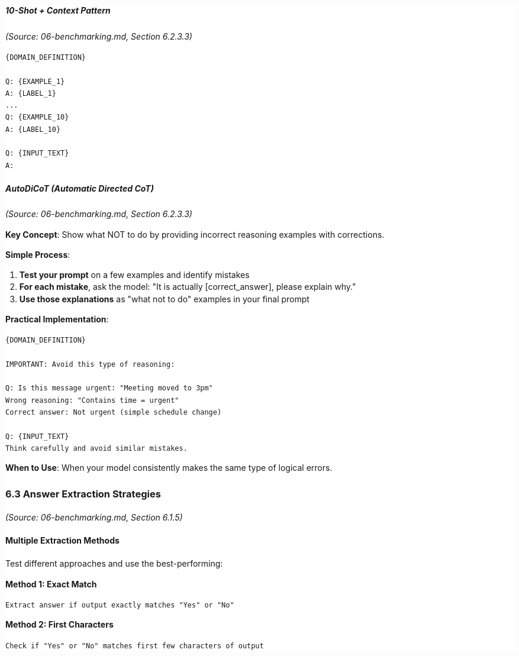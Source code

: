 ##### **10-Shot + Context Pattern**
*(Source: 06-benchmarking.md, Section 6.2.3.3)*

```
{DOMAIN_DEFINITION}

Q: {EXAMPLE_1}
A: {LABEL_1}
...
Q: {EXAMPLE_10}
A: {LABEL_10}

Q: {INPUT_TEXT}
A:
```

##### **AutoDiCoT (Automatic Directed CoT)**
*(Source: 06-benchmarking.md, Section 6.2.3.3)*

**Key Concept**: Show what NOT to do by providing incorrect reasoning examples with corrections.

**Simple Process**:
1. **Test your prompt** on a few examples and identify mistakes
2. **For each mistake**, ask the model: "It is actually [correct_answer], please explain why."
3. **Use those explanations** as "what not to do" examples in your final prompt

**Practical Implementation**:
```
{DOMAIN_DEFINITION}

IMPORTANT: Avoid this type of reasoning:

Q: Is this message urgent: "Meeting moved to 3pm"
Wrong reasoning: "Contains time = urgent"
Correct answer: Not urgent (simple schedule change)

Q: {INPUT_TEXT}
Think carefully and avoid similar mistakes.
```

**When to Use**: When your model consistently makes the same type of logical errors.

### 6.3 Answer Extraction Strategies
*(Source: 06-benchmarking.md, Section 6.1.5)*

#### **Multiple Extraction Methods**
Test different approaches and use the best-performing:

**Method 1: Exact Match**
```
Extract answer if output exactly matches "Yes" or "No"
```

**Method 2: First Characters**
```
Check if "Yes" or "No" matches first few characters of output
```
